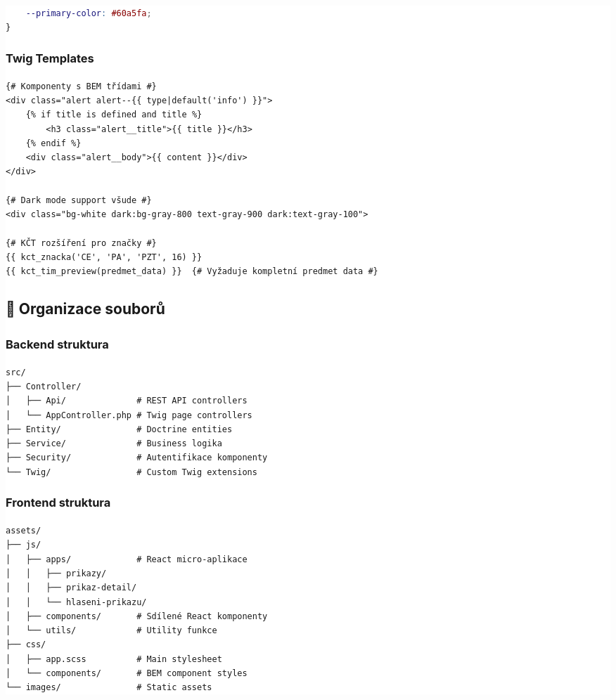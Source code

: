 ```scss
    --primary-color: #60a5fa;
}
```

### Twig Templates
```twig
{# Komponenty s BEM třídami #}
<div class="alert alert--{{ type|default('info') }}">
    {% if title is defined and title %}
        <h3 class="alert__title">{{ title }}</h3>
    {% endif %}
    <div class="alert__body">{{ content }}</div>
</div>

{# Dark mode support všude #}
<div class="bg-white dark:bg-gray-800 text-gray-900 dark:text-gray-100">

{# KČT rozšíření pro značky #}
{{ kct_znacka('CE', 'PA', 'PZT', 16) }}
{{ kct_tim_preview(predmet_data) }}  {# Vyžaduje kompletní predmet data #}
```

## 📂 Organizace souborů

### Backend struktura
```
src/
├── Controller/
│   ├── Api/              # REST API controllers  
│   └── AppController.php # Twig page controllers
├── Entity/               # Doctrine entities
├── Service/              # Business logika
├── Security/             # Autentifikace komponenty
└── Twig/                 # Custom Twig extensions
```

### Frontend struktura
```
assets/
├── js/
│   ├── apps/             # React micro-aplikace
│   │   ├── prikazy/
│   │   ├── prikaz-detail/
│   │   └── hlaseni-prikazu/
│   ├── components/       # Sdílené React komponenty
│   └── utils/            # Utility funkce
├── css/
│   ├── app.scss          # Main stylesheet 
│   └── components/       # BEM component styles
└── images/               # Static assets
```
